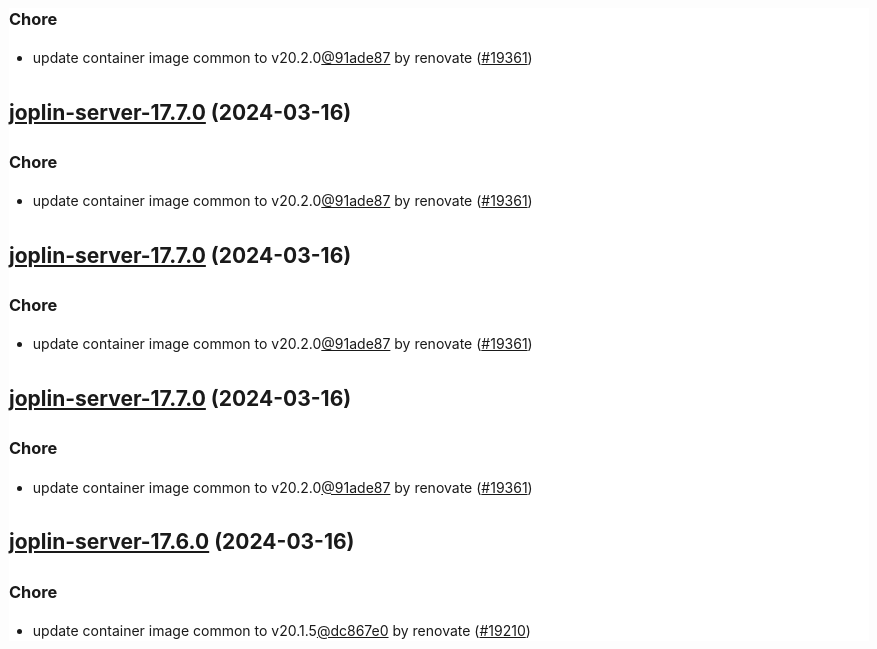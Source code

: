 ### Chore



- update container image common to v20.2.0[@91ade87](https://github.com/91ade87) by renovate ([#19361](https://github.com/truecharts/charts/issues/19361))


## [joplin-server-17.7.0](https://github.com/truecharts/charts/compare/joplin-server-17.6.0...joplin-server-17.7.0) (2024-03-16)

### Chore



- update container image common to v20.2.0[@91ade87](https://github.com/91ade87) by renovate ([#19361](https://github.com/truecharts/charts/issues/19361))


## [joplin-server-17.7.0](https://github.com/truecharts/charts/compare/joplin-server-17.6.0...joplin-server-17.7.0) (2024-03-16)

### Chore



- update container image common to v20.2.0[@91ade87](https://github.com/91ade87) by renovate ([#19361](https://github.com/truecharts/charts/issues/19361))


## [joplin-server-17.7.0](https://github.com/truecharts/charts/compare/joplin-server-17.6.0...joplin-server-17.7.0) (2024-03-16)

### Chore



- update container image common to v20.2.0[@91ade87](https://github.com/91ade87) by renovate ([#19361](https://github.com/truecharts/charts/issues/19361))


## [joplin-server-17.6.0](https://github.com/truecharts/charts/compare/joplin-server-17.5.2...joplin-server-17.6.0) (2024-03-16)

### Chore



- update container image common to v20.1.5[@dc867e0](https://github.com/dc867e0) by renovate ([#19210](https://github.com/truecharts/charts/issues/19210))

